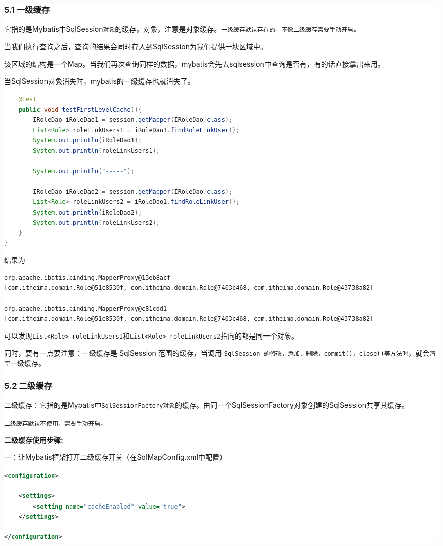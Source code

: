
### 5.1 一级缓存

它指的是Mybatis中SqlSession`对象`的缓存。对象，注意是对象缓存。`一级缓存默认存在的，不像二级缓存需要手动开启。`

当我们执行查询之后，查询的结果会同时存入到SqlSession为我们提供一块区域中。

该区域的结构是一个Map。当我们再次查询同样的数据，mybatis会先去sqlsession中查询是否有，有的话直接拿出来用。

当SqlSession对象消失时，mybatis的一级缓存也就消失了。

```java
    @Test
    public void testFirstLevelCache(){
        IRoleDao iRoleDao1 = session.getMapper(IRoleDao.class);
        List<Role> roleLinkUsers1 = iRoleDao1.findRoleLinkUser();
        System.out.println(iRoleDao1);
        System.out.println(roleLinkUsers1);

        System.out.println("-----");

        IRoleDao iRoleDao2 = session.getMapper(IRoleDao.class);
        List<Role> roleLinkUsers2 = iRoleDao1.findRoleLinkUser();
        System.out.println(iRoleDao2);
        System.out.println(roleLinkUsers2);
    }
}
```

结果为

```text
org.apache.ibatis.binding.MapperProxy@13eb8acf
[com.itheima.domain.Role@51c8530f, com.itheima.domain.Role@7403c468, com.itheima.domain.Role@43738a82]
-----
org.apache.ibatis.binding.MapperProxy@c81cdd1
[com.itheima.domain.Role@51c8530f, com.itheima.domain.Role@7403c468, com.itheima.domain.Role@43738a82]
```

可以发现`List<Role> roleLinkUsers1`和`List<Role> roleLinkUsers2`指向的都是同一个对象。

同时，要有一点要注意：一级缓存是 SqlSession 范围的缓存，当调用 `SqlSession 的修改，添加，删除，commit()，close()等方法时`，就会`清空`一级缓存。

### 5.2 二级缓存

二级缓存：它指的是Mybatis中`SqlSessionFactory对象`的缓存。由同一个SqlSessionFactory对象创建的SqlSession共享其缓存。

`二级缓存默认不使用，需要手动开启。`

**二级缓存使用步骤:**

一：让Mybatis框架打开二级缓存开关（在SqlMapConfig.xml中配置）

```xml
<configuration>

    <settings>
        <setting name="cacheEnabled" value="true">
    </settings>

</configuration>
```
